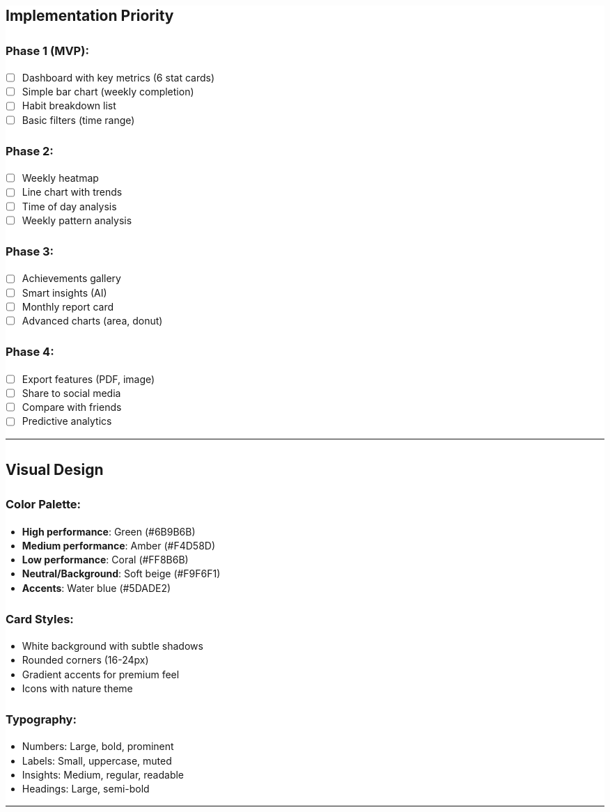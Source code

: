 
## Implementation Priority

### Phase 1 (MVP):
- [ ] Dashboard with key metrics (6 stat cards)
- [ ] Simple bar chart (weekly completion)
- [ ] Habit breakdown list
- [ ] Basic filters (time range)

### Phase 2:
- [ ] Weekly heatmap
- [ ] Line chart with trends
- [ ] Time of day analysis
- [ ] Weekly pattern analysis

### Phase 3:
- [ ] Achievements gallery
- [ ] Smart insights (AI)
- [ ] Monthly report card
- [ ] Advanced charts (area, donut)

### Phase 4:
- [ ] Export features (PDF, image)
- [ ] Share to social media
- [ ] Compare with friends
- [ ] Predictive analytics

---

## Visual Design

### Color Palette:
- **High performance**: Green (#6B9B6B)
- **Medium performance**: Amber (#F4D58D)
- **Low performance**: Coral (#FF8B6B)
- **Neutral/Background**: Soft beige (#F9F6F1)
- **Accents**: Water blue (#5DADE2)

### Card Styles:
- White background with subtle shadows
- Rounded corners (16-24px)
- Gradient accents for premium feel
- Icons with nature theme

### Typography:
- Numbers: Large, bold, prominent
- Labels: Small, uppercase, muted
- Insights: Medium, regular, readable
- Headings: Large, semi-bold

---